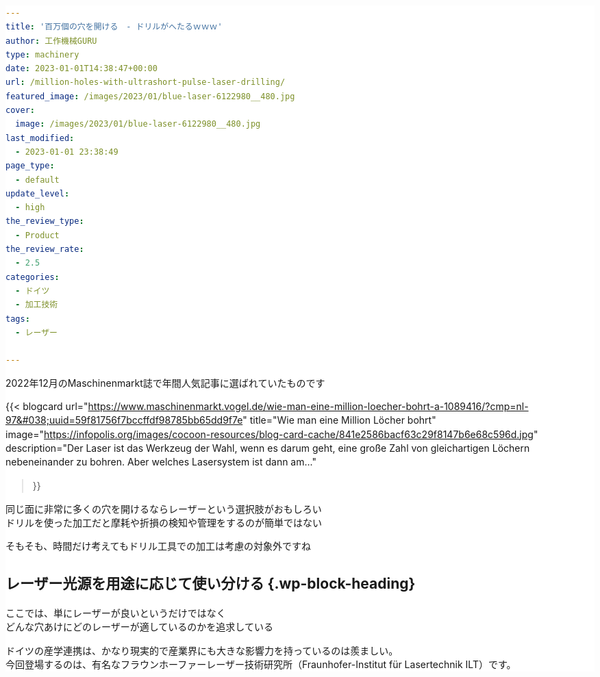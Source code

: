 ```yaml
---
title: '百万個の穴を開ける　- ドリルがへたるｗｗｗ'
author: 工作機械GURU
type: machinery
date: 2023-01-01T14:38:47+00:00
url: /million-holes-with-ultrashort-pulse-laser-drilling/
featured_image: /images/2023/01/blue-laser-6122980__480.jpg
cover:
  image: /images/2023/01/blue-laser-6122980__480.jpg
last_modified:
  - 2023-01-01 23:38:49
page_type:
  - default
update_level:
  - high
the_review_type:
  - Product
the_review_rate:
  - 2.5
categories:
  - ドイツ
  - 加工技術
tags:
  - レーザー

---
```

2022年12月のMaschinenmarkt誌で年間人気記事に選ばれていたものです

{{< blogcard
url="https://www.maschinenmarkt.vogel.de/wie-man-eine-million-loecher-bohrt-a-1089416/?cmp=nl-97&#038;uuid=59f81756f7bccffdf98785bb65dd9f7e"
title="Wie man eine Million Löcher bohrt"
image="https://infopolis.org/images/cocoon-resources/blog-card-cache/841e2586bacf63c29f8147b6e68c596d.jpg"
description="Der Laser ist das Werkzeug der Wahl, wenn es darum geht, eine große Zahl von gleichartigen Löchern nebeneinander zu bohren. Aber welches Lasersystem ist dann am..."
>}} 

同じ面に非常に多くの穴を開けるならレーザーという選択肢がおもしろい  
ドリルを使った加工だと摩耗や折損の検知や管理をするのが簡単ではない

そもそも、時間だけ考えてもドリル工具での加工は考慮の対象外ですね

## レーザー光源を用途に応じて使い分ける {.wp-block-heading}

ここでは、単にレーザーが良いというだけではなく  
どんな穴あけにどのレーザーが適しているのかを追求している

ドイツの産学連携は、かなり現実的で産業界にも大きな影響力を持っているのは羨ましい。  
今回登場するのは、有名なフラウンホーファーレーザー技術研究所（Fraunhofer-Institut für Lasertechnik ILT）です。

